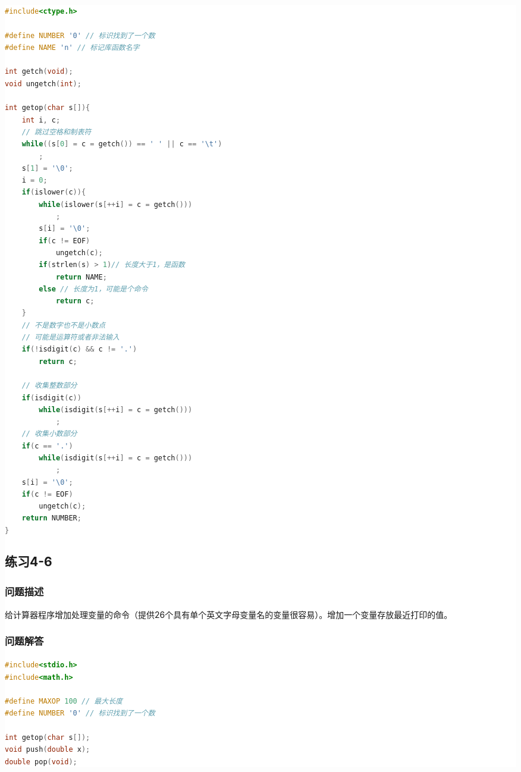 ``` C
#include<ctype.h>

#define NUMBER '0' // 标识找到了一个数
#define NAME 'n' // 标记库函数名字

int getch(void);
void ungetch(int);

int getop(char s[]){
    int i, c;
    // 跳过空格和制表符
    while((s[0] = c = getch()) == ' ' || c == '\t')
        ;
    s[1] = '\0';
    i = 0;
    if(islower(c)){
        while(islower(s[++i] = c = getch()))
            ;
        s[i] = '\0';
        if(c != EOF)
            ungetch(c);
        if(strlen(s) > 1)// 长度大于1，是函数
            return NAME;
        else // 长度为1，可能是个命令
            return c;
    }
    // 不是数字也不是小数点
    // 可能是运算符或者非法输入
    if(!isdigit(c) && c != '.')
        return c;

    // 收集整数部分
    if(isdigit(c))
        while(isdigit(s[++i] = c = getch()))
            ;
    // 收集小数部分
    if(c == '.')
        while(isdigit(s[++i] = c = getch()))
            ;
    s[i] = '\0';
    if(c != EOF)
        ungetch(c);
    return NUMBER;
}
```  

## 练习4-6  
### 问题描述  
给计算器程序增加处理变量的命令（提供26个具有单个英文字母变量名的变量很容易）。增加一个变量存放最近打印的值。  
### 问题解答  
``` C
#include<stdio.h>
#include<math.h>

#define MAXOP 100 // 最大长度
#define NUMBER '0' // 标识找到了一个数

int getop(char s[]);
void push(double x);
double pop(void);

```